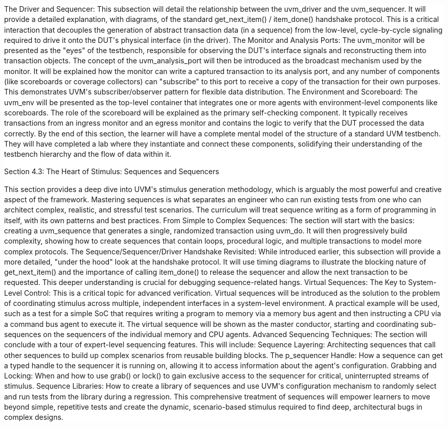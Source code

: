 The Driver and Sequencer: This subsection will detail the relationship between the uvm_driver and the uvm_sequencer. It will provide a detailed explanation, with diagrams, of the standard get_next_item() / item_done() handshake protocol. This is a critical interaction that decouples the generation of abstract transaction data (in a sequence) from the low-level, cycle-by-cycle signaling required to drive it onto the DUT's physical interface (in the driver).
The Monitor and Analysis Ports: The uvm_monitor will be presented as the "eyes" of the testbench, responsible for observing the DUT's interface signals and reconstructing them into transaction objects. The concept of the uvm_analysis_port will then be introduced as the broadcast mechanism used by the monitor. It will be explained how the monitor can write a captured transaction to its analysis port, and any number of components (like scoreboards or coverage collectors) can "subscribe" to this port to receive a copy of the transaction for their own purposes. This demonstrates UVM's subscriber/observer pattern for flexible data distribution.
The Environment and Scoreboard: The uvm_env will be presented as the top-level container that integrates one or more agents with environment-level components like scoreboards. The role of the scoreboard will be explained as the primary self-checking component. It typically receives transactions from an ingress monitor and an egress monitor and contains the logic to verify that the DUT processed the data correctly.
By the end of this section, the learner will have a complete mental model of the structure of a standard UVM testbench. They will have completed a lab where they instantiate and connect these components, solidifying their understanding of the testbench hierarchy and the flow of data within it.

Section 4.3: The Heart of Stimulus: Sequences and Sequencers

This section provides a deep dive into UVM's stimulus generation methodology, which is arguably the most powerful and creative aspect of the framework. Mastering sequences is what separates an engineer who can run existing tests from one who can architect complex, realistic, and stressful test scenarios. The curriculum will treat sequence writing as a form of programming in itself, with its own patterns and best practices.
From Simple to Complex Sequences: The section will start with the basics: creating a uvm_sequence that generates a single, randomized transaction using uvm_do. It will then progressively build complexity, showing how to create sequences that contain loops, procedural logic, and multiple transactions to model more complex protocols.
The Sequence/Sequencer/Driver Handshake Revisited: While introduced earlier, this subsection will provide a more detailed, "under the hood" look at the handshake protocol. It will use timing diagrams to illustrate the blocking nature of get_next_item() and the importance of calling item_done() to release the sequencer and allow the next transaction to be requested. This deeper understanding is crucial for debugging sequence-related hangs.
Virtual Sequences: The Key to System-Level Control: This is a critical topic for advanced verification. Virtual sequences will be introduced as the solution to the problem of coordinating stimulus across multiple, independent interfaces in a system-level environment. A practical example will be used, such as a test for a simple SoC that requires writing a program to memory via a memory bus agent and then instructing a CPU via a command bus agent to execute it. The virtual sequence will be shown as the master conductor, starting and coordinating sub-sequences on the sequencers of the individual memory and CPU agents.
Advanced Sequencing Techniques: The section will conclude with a tour of expert-level sequencing features. This will include:
Sequence Layering: Architecting sequences that call other sequences to build up complex scenarios from reusable building blocks.
The p_sequencer Handle: How a sequence can get a typed handle to the sequencer it is running on, allowing it to access information about the agent's configuration.
Grabbing and Locking: When and how to use grab() or lock() to gain exclusive access to the sequencer for critical, uninterrupted streams of stimulus.
Sequence Libraries: How to create a library of sequences and use UVM's configuration mechanism to randomly select and run tests from the library during a regression.
This comprehensive treatment of sequences will empower learners to move beyond simple, repetitive tests and create the dynamic, scenario-based stimulus required to find deep, architectural bugs in complex designs.
